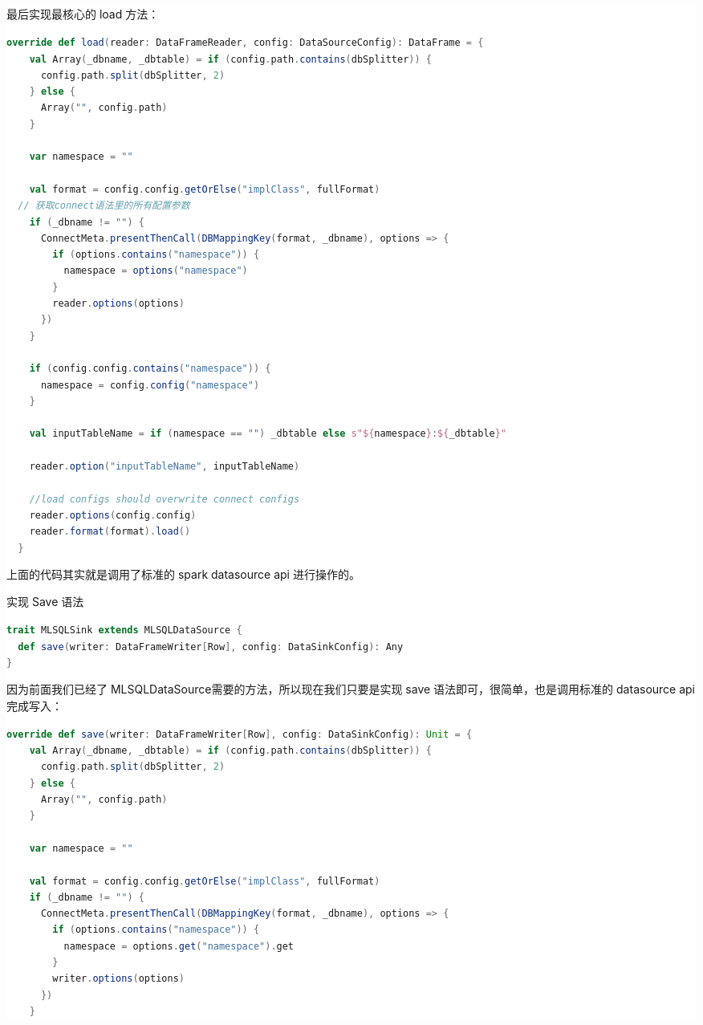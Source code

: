 最后实现最核心的 load 方法：

```scala
override def load(reader: DataFrameReader, config: DataSourceConfig): DataFrame = {
    val Array(_dbname, _dbtable) = if (config.path.contains(dbSplitter)) {
      config.path.split(dbSplitter, 2)
    } else {
      Array("", config.path)
    }
 
    var namespace = ""
 
    val format = config.config.getOrElse("implClass", fullFormat)
  // 获取connect语法里的所有配置参数
    if (_dbname != "") {
      ConnectMeta.presentThenCall(DBMappingKey(format, _dbname), options => {
        if (options.contains("namespace")) {
          namespace = options("namespace")
        }
        reader.options(options)
      })
    }
 
    if (config.config.contains("namespace")) {
      namespace = config.config("namespace")
    }
 
    val inputTableName = if (namespace == "") _dbtable else s"${namespace}:${_dbtable}"
 
    reader.option("inputTableName", inputTableName)
 
    //load configs should overwrite connect configs
    reader.options(config.config)
    reader.format(format).load()
  }
```
上面的代码其实就是调用了标准的 spark datasource api 进行操作的。

实现 Save 语法

```scala
trait MLSQLSink extends MLSQLDataSource {
  def save(writer: DataFrameWriter[Row], config: DataSinkConfig): Any
}
```
因为前面我们已经了  MLSQLDataSource需要的方法，所以现在我们只要是实现 save 语法即可，很简单，也是调用标准的 datasource api 完成写入：

```scala
override def save(writer: DataFrameWriter[Row], config: DataSinkConfig): Unit = {
    val Array(_dbname, _dbtable) = if (config.path.contains(dbSplitter)) {
      config.path.split(dbSplitter, 2)
    } else {
      Array("", config.path)
    }
 
    var namespace = ""
 
    val format = config.config.getOrElse("implClass", fullFormat)
    if (_dbname != "") {
      ConnectMeta.presentThenCall(DBMappingKey(format, _dbname), options => {
        if (options.contains("namespace")) {
          namespace = options.get("namespace").get
        }
        writer.options(options)
      })
    }
```